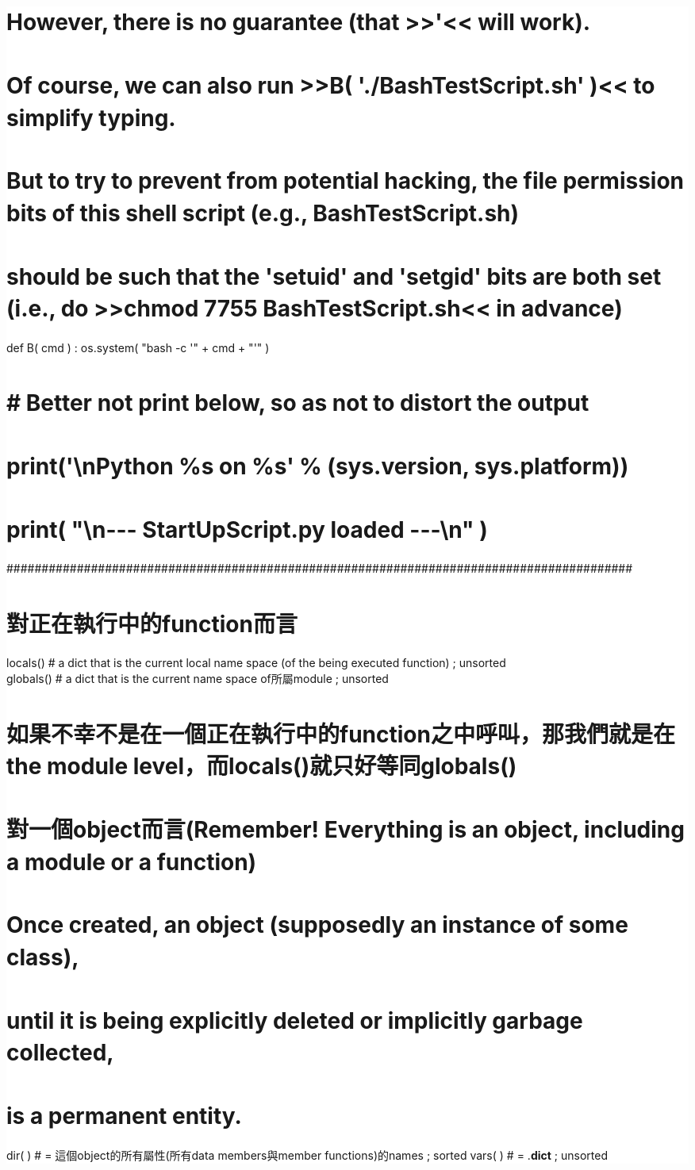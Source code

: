 # However, there is no guarantee (that >>\'<< will work).
#
# Of course, we can also run >>B( './BashTestScript.sh' )<< to simplify typing.
# But to try to prevent from potential hacking, the file permission bits of this shell script (e.g., BashTestScript.sh)
# should be such that the 'setuid' and 'setgid' bits are both set (i.e., do >>chmod 7755 BashTestScript.sh<< in advance)

def B( cmd ) :
  os.system( "bash -c '" + cmd + "'" )

# # Better not print below, so as not to distort the output
# print('\nPython %s on %s' % (sys.version, sys.platform))
# print( "\n--- StartUpScript.py loaded ---\n" )

#########################################################################################

# 對正在執行中的function而言
locals()  # a dict that is the current local name space (of the being executed function) ; unsorted  
globals() # a dict that is the current name space of所屬module ; unsorted
# 如果不幸不是在一個正在執行中的function之中呼叫，那我們就是在the module level，而locals()就只好等同globals()

# 對一個object而言(Remember! Everything is an object, including a module or a function)
# Once created, an object (supposedly an instance of some class), 
#   until it is being explicitly deleted or implicitly garbage collected, 
#   is a permanent entity.
dir( <obj> )   # = 這個object的所有屬性(所有data members與member functions)的names ; sorted 
vars( <obj> )  # = <obj>.__dict__ ; unsorted

